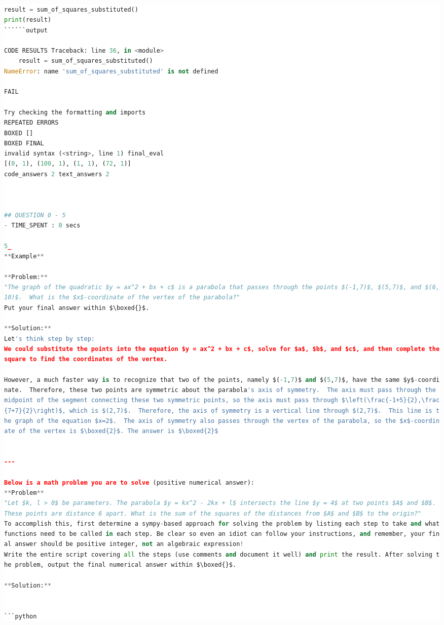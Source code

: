 ```python
result = sum_of_squares_substituted()
print(result)
``````output

CODE RESULTS Traceback: line 36, in <module>
    result = sum_of_squares_substituted()
NameError: name 'sum_of_squares_substituted' is not defined

FAIL

Try checking the formatting and imports
REPEATED ERRORS
BOXED []
BOXED FINAL 
invalid syntax (<string>, line 1) final_eval
[(0, 1), (100, 1), (1, 1), (72, 1)]
code_answers 2 text_answers 2



## QUESTION 0 - 5 
- TIME_SPENT : 0 secs

5_
**Example**

**Problem:** 
"The graph of the quadratic $y = ax^2 + bx + c$ is a parabola that passes through the points $(-1,7)$, $(5,7)$, and $(6,10)$.  What is the $x$-coordinate of the vertex of the parabola?"
Put your final answer within $\boxed{}$.

**Solution:** 
Let's think step by step:
We could substitute the points into the equation $y = ax^2 + bx + c$, solve for $a$, $b$, and $c$, and then complete the square to find the coordinates of the vertex.

However, a much faster way is to recognize that two of the points, namely $(-1,7)$ and $(5,7)$, have the same $y$-coordinate.  Therefore, these two points are symmetric about the parabola's axis of symmetry.  The axis must pass through the midpoint of the segment connecting these two symmetric points, so the axis must pass through $\left(\frac{-1+5}{2},\frac{7+7}{2}\right)$, which is $(2,7)$.  Therefore, the axis of symmetry is a vertical line through $(2,7)$.  This line is the graph of the equation $x=2$.  The axis of symmetry also passes through the vertex of the parabola, so the $x$-coordinate of the vertex is $\boxed{2}$. The answer is $\boxed{2}$


---

Below is a math problem you are to solve (positive numerical answer):
**Problem**
"Let $k, l > 0$ be parameters. The parabola $y = kx^2 - 2kx + l$ intersects the line $y = 4$ at two points $A$ and $B$. These points are distance 6 apart. What is the sum of the squares of the distances from $A$ and $B$ to the origin?"
To accomplish this, first determine a sympy-based approach for solving the problem by listing each step to take and what functions need to be called in each step. Be clear so even an idiot can follow your instructions, and remember, your final answer should be positive integer, not an algebraic expression!
Write the entire script covering all the steps (use comments and document it well) and print the result. After solving the problem, output the final numerical answer within $\boxed{}$.

**Solution:** 


```python
```